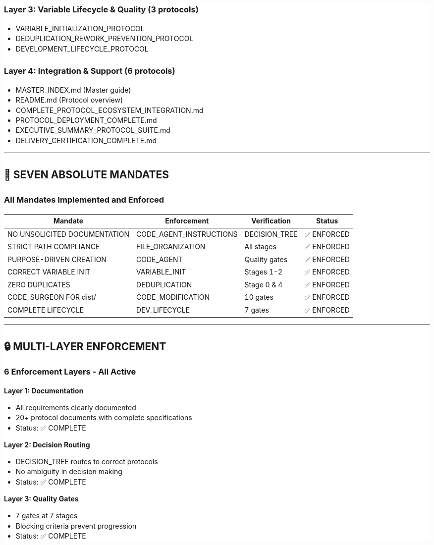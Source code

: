 ### Layer 3: Variable Lifecycle & Quality (3 protocols)
- VARIABLE_INITIALIZATION_PROTOCOL
- DEDUPLICATION_REWORK_PREVENTION_PROTOCOL
- DEVELOPMENT_LIFECYCLE_PROTOCOL

### Layer 4: Integration & Support (6 protocols)
- MASTER_INDEX.md (Master guide)
- README.md (Protocol overview)
- COMPLETE_PROTOCOL_ECOSYSTEM_INTEGRATION.md
- PROTOCOL_DEPLOYMENT_COMPLETE.md
- EXECUTIVE_SUMMARY_PROTOCOL_SUITE.md
- DELIVERY_CERTIFICATION_COMPLETE.md

---

## 🎯 SEVEN ABSOLUTE MANDATES

### All Mandates Implemented and Enforced

| Mandate | Enforcement | Verification | Status |
|---------|-------------|--------------|--------|
| NO UNSOLICITED DOCUMENTATION | CODE_AGENT_INSTRUCTIONS | DECISION_TREE | ✅ ENFORCED |
| STRICT PATH COMPLIANCE | FILE_ORGANIZATION | All stages | ✅ ENFORCED |
| PURPOSE-DRIVEN CREATION | CODE_AGENT | Quality gates | ✅ ENFORCED |
| CORRECT VARIABLE INIT | VARIABLE_INIT | Stages 1-2 | ✅ ENFORCED |
| ZERO DUPLICATES | DEDUPLICATION | Stage 0 & 4 | ✅ ENFORCED |
| CODE_SURGEON FOR dist/ | CODE_MODIFICATION | 10 gates | ✅ ENFORCED |
| COMPLETE LIFECYCLE | DEV_LIFECYCLE | 7 gates | ✅ ENFORCED |

---

## 🔒 MULTI-LAYER ENFORCEMENT

### 6 Enforcement Layers - All Active

**Layer 1: Documentation**
- All requirements clearly documented
- 20+ protocol documents with complete specifications
- Status: ✅ COMPLETE

**Layer 2: Decision Routing**
- DECISION_TREE routes to correct protocols
- No ambiguity in decision making
- Status: ✅ COMPLETE

**Layer 3: Quality Gates**
- 7 gates at 7 stages
- Blocking criteria prevent progression
- Status: ✅ COMPLETE
